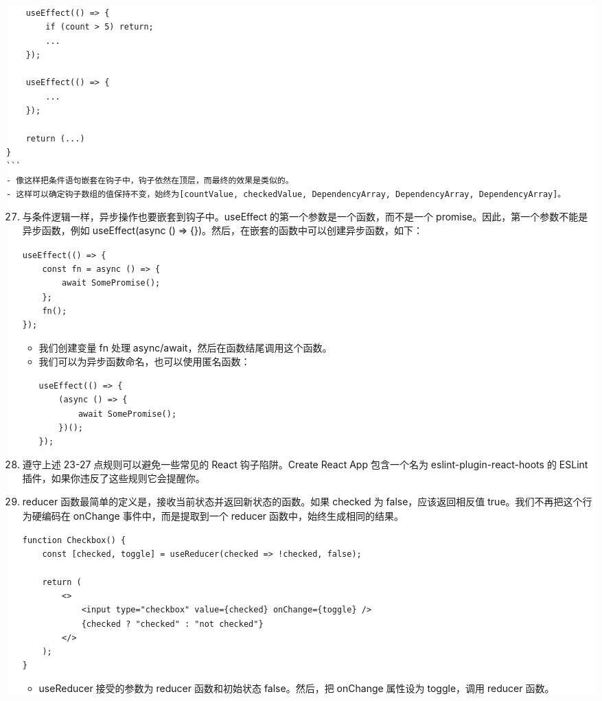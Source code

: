         useEffect(() => {
            if (count > 5) return;
            ...
        });

        useEffect(() => {
            ...
        });

        return (...)
    }
    ```
    - 像这样把条件语句嵌套在钩子中，钩子依然在顶层，而最终的效果是类似的。
    - 这样可以确定钩子数组的值保持不变，始终为[countValue, checkedValue, DependencyArray, DependencyArray, DependencyArray]。

27. 与条件逻辑一样，异步操作也要嵌套到钩子中。useEffect 的第一个参数是一个函数，而不是一个 promise。因此，第一个参数不能是异步函数，例如 useEffect(async () => {})。然后，在嵌套的函数中可以创建异步函数，如下：
    ```
    useEffect(() => {
        const fn = async () => {
            await SomePromise();
        };
        fn();
    });
    ```
    - 我们创建变量 fn 处理 async/await，然后在函数结尾调用这个函数。
    - 我们可以为异步函数命名，也可以使用匿名函数：
        ```
        useEffect(() => {
            (async () => {
                await SomePromise();
            })();
        });
        ```

28. 遵守上述 23-27 点规则可以避免一些常见的 React 钩子陷阱。Create React App 包含一个名为 eslint-plugin-react-hoots 的 ESLint 插件，如果你违反了这些规则它会提醒你。

29. reducer 函数最简单的定义是，接收当前状态并返回新状态的函数。如果 checked 为 false，应该返回相反值 true。我们不再把这个行为硬编码在 onChange 事件中，而是提取到一个 reducer 函数中，始终生成相同的结果。
    ```
    function Checkbox() {
        const [checked, toggle] = useReducer(checked => !checked, false);

        return (
            <>
                <input type="checkbox" value={checked} onChange={toggle} />
                {checked ? "checked" : "not checked"}
            </>
        );
    }
    ```
    - useReducer 接受的参数为 reducer 函数和初始状态 false。然后，把 onChange 属性设为 toggle，调用 reducer 函数。
